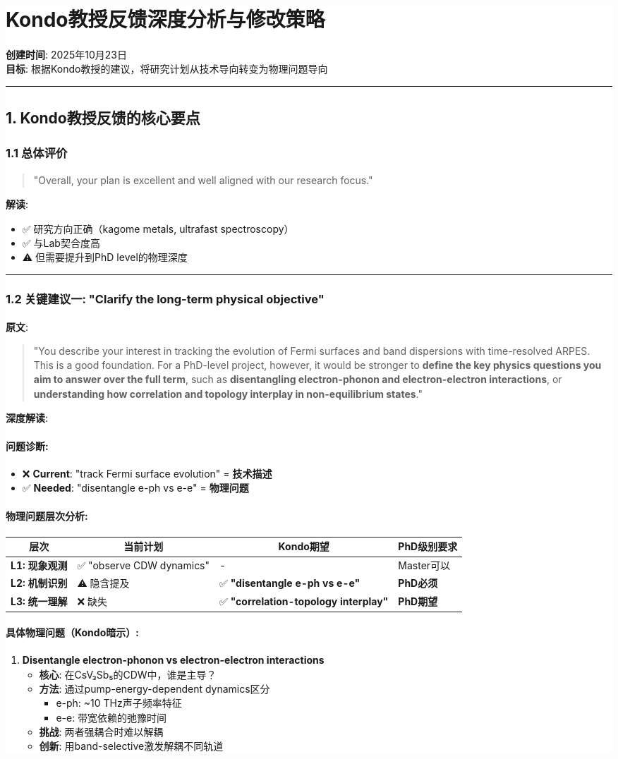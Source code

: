 # Kondo教授反馈深度分析与修改策略

**创建时间**: 2025年10月23日  
**目标**: 根据Kondo教授的建议，将研究计划从技术导向转变为物理问题导向

---

## 1. Kondo教授反馈的核心要点

### 1.1 总体评价
> "Overall, your plan is excellent and well aligned with our research focus."

**解读**: 
- ✅ 研究方向正确（kagome metals, ultrafast spectroscopy）
- ✅ 与Lab契合度高
- ⚠️ 但需要提升到PhD level的物理深度

---

### 1.2 关键建议一: "Clarify the long-term physical objective"

**原文**:
> "You describe your interest in tracking the evolution of Fermi surfaces and band dispersions with time-resolved ARPES. This is a good foundation. For a PhD-level project, however, it would be stronger to **define the key physics questions you aim to answer over the full term**, such as **disentangling electron-phonon and electron-electron interactions**, or **understanding how correlation and topology interplay in non-equilibrium states**."

**深度解读**:

#### 问题诊断:
- ❌ **Current**: "track Fermi surface evolution" = **技术描述**
- ✅ **Needed**: "disentangle e-ph vs e-e" = **物理问题**

#### 物理问题层次分析:

| 层次 | 当前计划 | Kondo期望 | PhD级别要求 |
|------|----------|-----------|------------|
| **L1: 现象观测** | ✅ "observe CDW dynamics" | - | Master可以 |
| **L2: 机制识别** | ⚠️ 隐含提及 | ✅ **"disentangle e-ph vs e-e"** | **PhD必须** |
| **L3: 统一理解** | ❌ 缺失 | ✅ **"correlation-topology interplay"** | **PhD期望** |

#### 具体物理问题（Kondo暗示）:

1. **Disentangle electron-phonon vs electron-electron interactions**
   - **核心**: 在CsV₃Sb₅的CDW中，谁是主导？
   - **方法**: 通过pump-energy-dependent dynamics区分
     - e-ph: ~10 THz声子频率特征
     - e-e: 带宽依赖的弛豫时间
   - **挑战**: 两者强耦合时难以解耦
   - **创新**: 用band-selective激发解耦不同轨道

